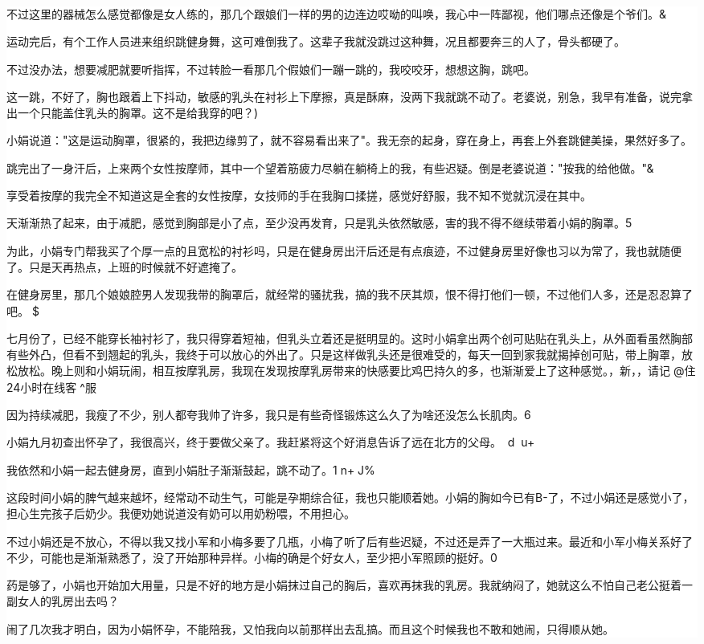 

不过这里的器械怎么感觉都像是女人练的，那几个跟娘们一样的男的边连边哎呦的叫唤，我心中一阵鄙视，他们哪点还像是个爷们。&



运动完后，有个工作人员进来组织跳健身舞，这可难倒我了。这辈子我就没跳过这种舞，况且都要奔三的人了，骨头都硬了。



不过没办法，想要减肥就要听指挥，不过转脸一看那几个假娘们一蹦一跳的，我咬咬牙，想想这胸，跳吧。



这一跳，不好了，胸也跟着上下抖动，敏感的乳头在衬衫上下摩擦，真是酥麻，没两下我就跳不动了。老婆说，别急，我早有准备，说完拿出一个只能盖住乳头的胸罩。这不是给我穿的吧？)



小娟说道："这是运动胸罩，很紧的，我把边缘剪了，就不容易看出来了"。我无奈的起身，穿在身上，再套上外套跳健美操，果然好多了。



跳完出了一身汗后，上来两个女性按摩师，其中一个望着筋疲力尽躺在躺椅上的我，有些迟疑。倒是老婆说道："按我的给他做。"&



享受着按摩的我完全不知道这是全套的女性按摩，女技师的手在我胸口揉搓，感觉好舒服，我不知不觉就沉浸在其中。



天渐渐热了起来，由于减肥，感觉到胸部是小了点，至少没再发育，只是乳头依然敏感，害的我不得不继续带着小娟的胸罩。5



为此，小娟专门帮我买了个厚一点的且宽松的衬衫吗，只是在健身房出汗后还是有点痕迹，不过健身房里好像也习以为常了，我也就随便了。只是天再热点，上班的时候就不好遮掩了。



在健身房里，那几个娘娘腔男人发现我带的胸罩后，就经常的骚扰我，搞的我不厌其烦，恨不得打他们一顿，不过他们人多，还是忍忍算了吧。 $



七月份了，已经不能穿长袖衬衫了，我只得穿着短袖，但乳头立着还是挺明显的。这时小娟拿出两个创可贴贴在乳头上，从外面看虽然胸部有些外凸，但看不到翘起的乳头，我终于可以放心的外出了。只是这样做乳头还是很难受的，每天一回到家我就揭掉创可贴，带上胸罩，放松放松。晚上则和小娟玩闹，相互按摩乳房，我现在发现按摩乳房带来的快感要比鸡巴持久的多，也渐渐爱上了这种感觉。，新，，请记 @住24小时在线客 ^服



因为持续减肥，我瘦了不少，别人都夸我帅了许多，我只是有些奇怪锻炼这么久了为啥还没怎么长肌肉。6







小娟九月初查出怀孕了，我很高兴，终于要做父亲了。我赶紧将这个好消息告诉了远在北方的父母。  d  u+



我依然和小娟一起去健身房，直到小娟肚子渐渐鼓起，跳不动了。1 n+ J%



这段时间小娟的脾气越来越坏，经常动不动生气，可能是孕期综合征，我也只能顺着她。小娟的胸如今已有B-了，不过小娟还是感觉小了，担心生完孩子后奶少。我便劝她说道没有奶可以用奶粉喂，不用担心。



不过小娟还是不放心，不得以我又找小军和小梅多要了几瓶，小梅了听了后有些迟疑，不过还是弄了一大瓶过来。最近和小军小梅关系好了不少，可能也是渐渐熟悉了，没了开始那种异样。小梅的确是个好女人，至少把小军照顾的挺好。0



药是够了，小娟也开始加大用量，只是不好的地方是小娟抹过自己的胸后，喜欢再抹我的乳房。我就纳闷了，她就这么不怕自己老公挺着一副女人的乳房出去吗？



闹了几次我才明白，因为小娟怀孕，不能陪我，又怕我向以前那样出去乱搞。而且这个时候我也不敢和她闹，只得顺从她。
